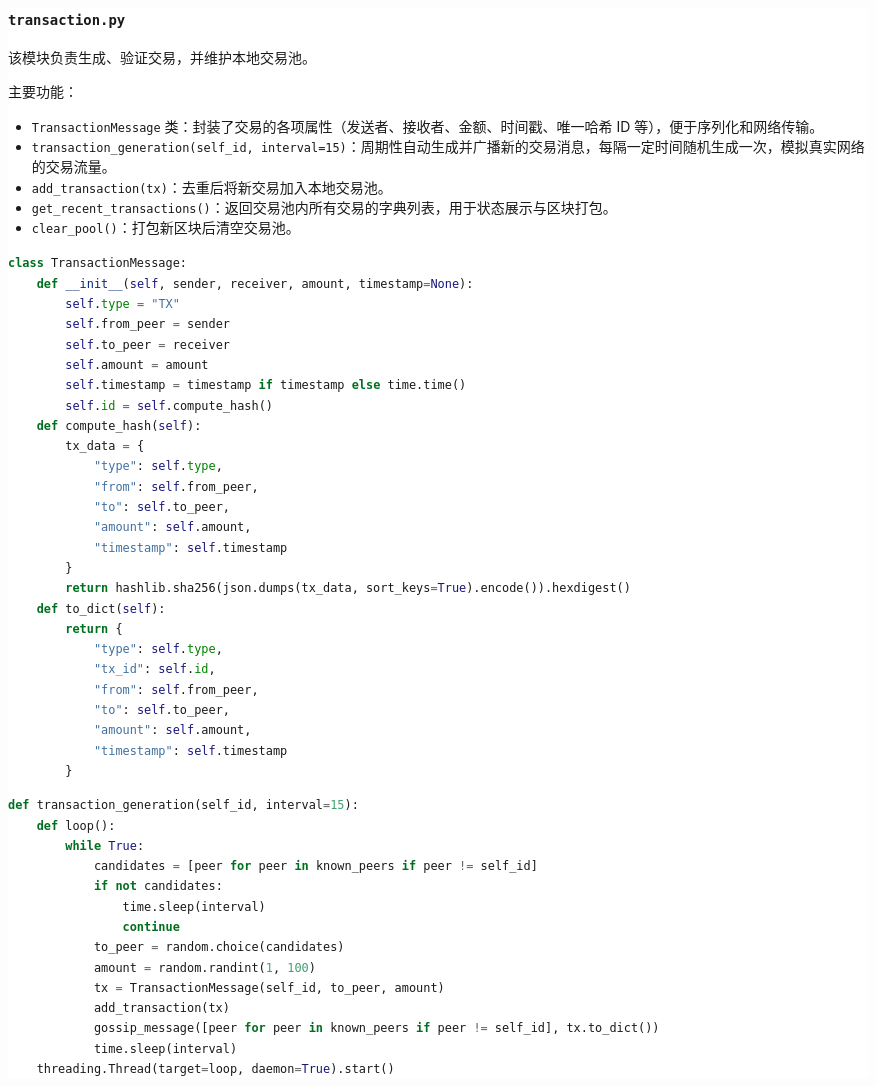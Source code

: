 ### `transaction.py`

该模块负责生成、验证交易，并维护本地交易池。

主要功能：

- `TransactionMessage` 类：封装了交易的各项属性（发送者、接收者、金额、时间戳、唯一哈希 ID 等），便于序列化和网络传输。
- `transaction_generation(self_id, interval=15)`：周期性自动生成并广播新的交易消息，每隔一定时间随机生成一次，模拟真实网络的交易流量。
- `add_transaction(tx)`：去重后将新交易加入本地交易池。
- `get_recent_transactions()`：返回交易池内所有交易的字典列表，用于状态展示与区块打包。
- `clear_pool()`：打包新区块后清空交易池。

```python
class TransactionMessage:
    def __init__(self, sender, receiver, amount, timestamp=None):
        self.type = "TX"
        self.from_peer = sender
        self.to_peer = receiver
        self.amount = amount
        self.timestamp = timestamp if timestamp else time.time()
        self.id = self.compute_hash()
    def compute_hash(self):
        tx_data = {
            "type": self.type,
            "from": self.from_peer,
            "to": self.to_peer,
            "amount": self.amount,
            "timestamp": self.timestamp
        }
        return hashlib.sha256(json.dumps(tx_data, sort_keys=True).encode()).hexdigest()
    def to_dict(self):
        return {
            "type": self.type,
            "tx_id": self.id,
            "from": self.from_peer,
            "to": self.to_peer,
            "amount": self.amount,
            "timestamp": self.timestamp
        }
```
```python
def transaction_generation(self_id, interval=15):
    def loop():
        while True:
            candidates = [peer for peer in known_peers if peer != self_id]
            if not candidates:
                time.sleep(interval)
                continue
            to_peer = random.choice(candidates)
            amount = random.randint(1, 100)
            tx = TransactionMessage(self_id, to_peer, amount)
            add_transaction(tx)
            gossip_message([peer for peer in known_peers if peer != self_id], tx.to_dict())
            time.sleep(interval)
    threading.Thread(target=loop, daemon=True).start()
```
